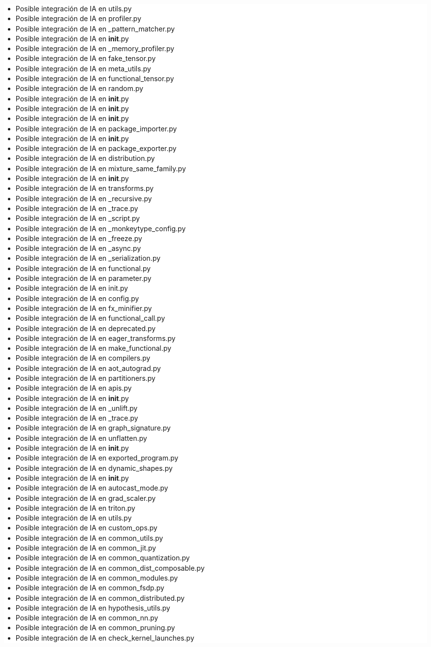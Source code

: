 - Posible integración de IA en utils.py
- Posible integración de IA en profiler.py
- Posible integración de IA en _pattern_matcher.py
- Posible integración de IA en __init__.py
- Posible integración de IA en _memory_profiler.py
- Posible integración de IA en fake_tensor.py
- Posible integración de IA en meta_utils.py
- Posible integración de IA en functional_tensor.py
- Posible integración de IA en random.py
- Posible integración de IA en __init__.py
- Posible integración de IA en __init__.py
- Posible integración de IA en __init__.py
- Posible integración de IA en package_importer.py
- Posible integración de IA en __init__.py
- Posible integración de IA en package_exporter.py
- Posible integración de IA en distribution.py
- Posible integración de IA en mixture_same_family.py
- Posible integración de IA en __init__.py
- Posible integración de IA en transforms.py
- Posible integración de IA en _recursive.py
- Posible integración de IA en _trace.py
- Posible integración de IA en _script.py
- Posible integración de IA en _monkeytype_config.py
- Posible integración de IA en _freeze.py
- Posible integración de IA en _async.py
- Posible integración de IA en _serialization.py
- Posible integración de IA en functional.py
- Posible integración de IA en parameter.py
- Posible integración de IA en init.py
- Posible integración de IA en config.py
- Posible integración de IA en fx_minifier.py
- Posible integración de IA en functional_call.py
- Posible integración de IA en deprecated.py
- Posible integración de IA en eager_transforms.py
- Posible integración de IA en make_functional.py
- Posible integración de IA en compilers.py
- Posible integración de IA en aot_autograd.py
- Posible integración de IA en partitioners.py
- Posible integración de IA en apis.py
- Posible integración de IA en __init__.py
- Posible integración de IA en _unlift.py
- Posible integración de IA en _trace.py
- Posible integración de IA en graph_signature.py
- Posible integración de IA en unflatten.py
- Posible integración de IA en __init__.py
- Posible integración de IA en exported_program.py
- Posible integración de IA en dynamic_shapes.py
- Posible integración de IA en __init__.py
- Posible integración de IA en autocast_mode.py
- Posible integración de IA en grad_scaler.py
- Posible integración de IA en triton.py
- Posible integración de IA en utils.py
- Posible integración de IA en custom_ops.py
- Posible integración de IA en common_utils.py
- Posible integración de IA en common_jit.py
- Posible integración de IA en common_quantization.py
- Posible integración de IA en common_dist_composable.py
- Posible integración de IA en common_modules.py
- Posible integración de IA en common_fsdp.py
- Posible integración de IA en common_distributed.py
- Posible integración de IA en hypothesis_utils.py
- Posible integración de IA en common_nn.py
- Posible integración de IA en common_pruning.py
- Posible integración de IA en check_kernel_launches.py